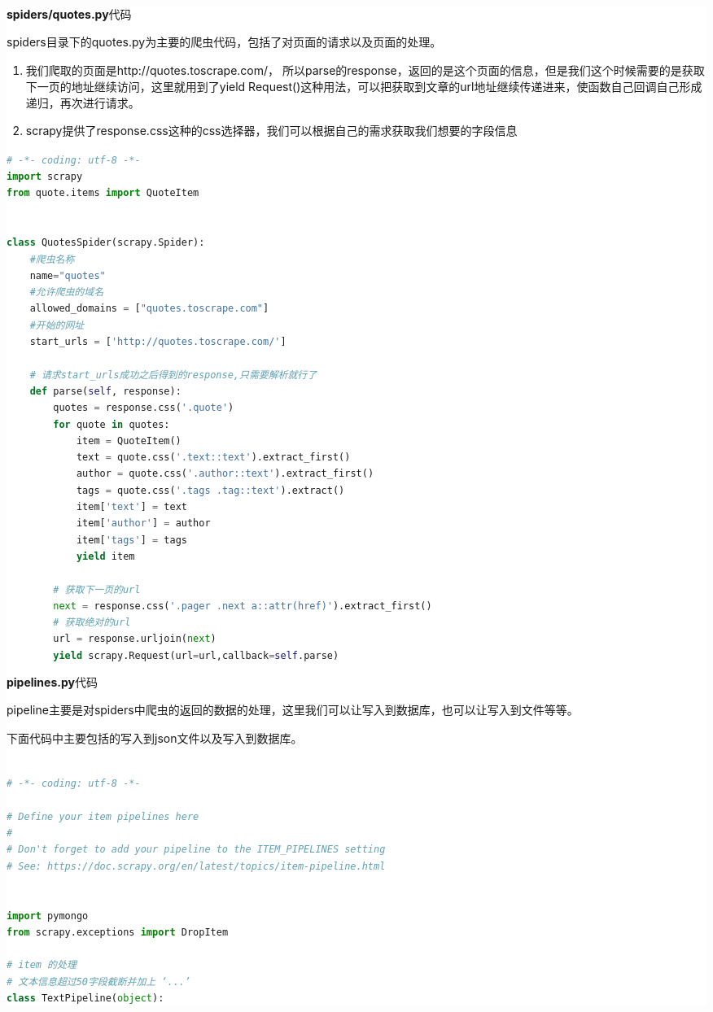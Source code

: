 **spiders/quotes.py**代码

spiders目录下的quotes.py为主要的爬虫代码，包括了对页面的请求以及页面的处理。

1. 我们爬取的页面是http://quotes.toscrape.com/，
所以parse的response，返回的是这个页面的信息，但是我们这个时候需要的是获取下一页的地址继续访问，这里就用到了yield Request()这种用法，可以把获取到文章的url地址继续传递进来，使函数自己回调自己形成递归，再次进行请求。

2. scrapy提供了response.css这种的css选择器，我们可以根据自己的需求获取我们想要的字段信息


```python
# -*- coding: utf-8 -*-
import scrapy
from quote.items import QuoteItem


class QuotesSpider(scrapy.Spider):
    #爬虫名称
    name="quotes" 
    #允许爬虫的域名
    allowed_domains = ["quotes.toscrape.com"]
    #开始的网址
    start_urls = ['http://quotes.toscrape.com/']

    # 请求start_urls成功之后得到的response,只需要解析就行了
    def parse(self, response):
        quotes = response.css('.quote')
        for quote in quotes:
            item = QuoteItem()
            text = quote.css('.text::text').extract_first()
            author = quote.css('.author::text').extract_first()
            tags = quote.css('.tags .tag::text').extract()
            item['text'] = text
            item['author'] = author
            item['tags'] = tags
            yield item

        # 获取下一页的url
        next = response.css('.pager .next a::attr(href)').extract_first()
        # 获取绝对的url
        url = response.urljoin(next)
        yield scrapy.Request(url=url,callback=self.parse)

```

**pipelines.py**代码

pipeline主要是对spiders中爬虫的返回的数据的处理，这里我们可以让写入到数据库，也可以让写入到文件等等。

下面代码中主要包括的写入到json文件以及写入到数据库。

```python

# -*- coding: utf-8 -*-

# Define your item pipelines here
#
# Don't forget to add your pipeline to the ITEM_PIPELINES setting
# See: https://doc.scrapy.org/en/latest/topics/item-pipeline.html


import pymongo
from scrapy.exceptions import DropItem

# item 的处理
# 文本信息超过50字段截断并加上 ‘...’
class TextPipeline(object):
```